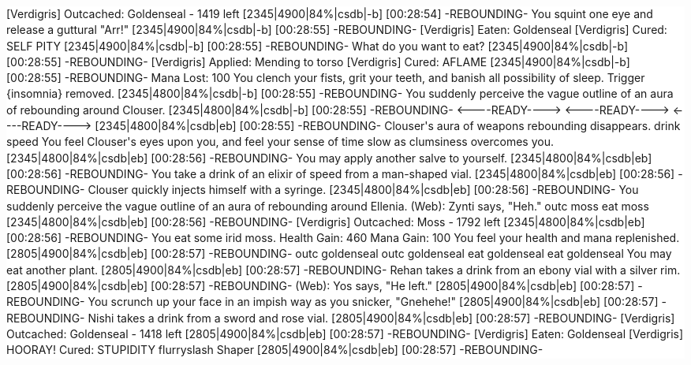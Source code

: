 [Verdigris] Outcached:  Goldenseal  - 1419 left
[2345|4900|84%|csdb|-b] [00:28:54] -REBOUNDING-
You squint one eye and release a guttural "Arr!"
[2345|4900|84%|csdb|-b] [00:28:55] -REBOUNDING-
[Verdigris] Eaten: Goldenseal
[Verdigris] Cured: SELF PITY
[2345|4900|84%|csdb|-b] [00:28:55] -REBOUNDING-
What do you want to eat?
[2345|4900|84%|csdb|-b] [00:28:55] -REBOUNDING-
[Verdigris] Applied: Mending to torso
[Verdigris] Cured: AFLAME
[2345|4900|84%|csdb|-b] [00:28:55] -REBOUNDING-
Mana Lost: 100
You clench your fists, grit your teeth, and banish all possibility of sleep.
Trigger {insomnia} removed.
[2345|4800|84%|csdb|-b] [00:28:55] -REBOUNDING-
You suddenly perceive the vague outline of an aura of rebounding around Clouser.
[2345|4800|84%|csdb|-b] [00:28:55] -REBOUNDING-
<----READY---->
<----READY---->
<----READY---->
[2345|4800|84%|csdb|eb] [00:28:55] -REBOUNDING-
Clouser's aura of weapons rebounding disappears.
drink speed
You feel Clouser's eyes upon you, and feel your sense of time slow as clumsiness overcomes you.
[2345|4800|84%|csdb|eb] [00:28:56] -REBOUNDING-
You may apply another salve to yourself.
[2345|4800|84%|csdb|eb] [00:28:56] -REBOUNDING-
You take a drink of an elixir of speed from a man-shaped vial.
[2345|4800|84%|csdb|eb] [00:28:56] -REBOUNDING-
Clouser quickly injects himself with a syringe.
[2345|4800|84%|csdb|eb] [00:28:56] -REBOUNDING-
You suddenly perceive the vague outline of an aura of rebounding around Ellenia.
(Web): Zynti says, "Heh."
outc moss
eat moss
[2345|4800|84%|csdb|eb] [00:28:56] -REBOUNDING-
[Verdigris] Outcached:  Moss  - 1792 left
[2345|4800|84%|csdb|eb] [00:28:56] -REBOUNDING-
You eat some irid moss.
Health Gain: 460
Mana Gain: 100
You feel your health and mana replenished.
[2805|4900|84%|csdb|eb] [00:28:57] -REBOUNDING-
outc goldenseal
outc goldenseal
eat goldenseal
eat goldenseal
You may eat another plant.
[2805|4900|84%|csdb|eb] [00:28:57] -REBOUNDING-
Rehan takes a drink from an ebony vial with a silver rim.
[2805|4900|84%|csdb|eb] [00:28:57] -REBOUNDING-
(Web): Yos says, "He left."
[2805|4900|84%|csdb|eb] [00:28:57] -REBOUNDING-
You scrunch up your face in an impish way as you snicker, "Gnehehe!"
[2805|4900|84%|csdb|eb] [00:28:57] -REBOUNDING-
Nishi takes a drink from a sword and rose vial.
[2805|4900|84%|csdb|eb] [00:28:57] -REBOUNDING-
[Verdigris] Outcached:  Goldenseal  - 1418 left
[2805|4900|84%|csdb|eb] [00:28:57] -REBOUNDING-
[Verdigris] Eaten: Goldenseal
[Verdigris] HOORAY! Cured: STUPIDITY
flurryslash Shaper
[2805|4900|84%|csdb|eb] [00:28:57] -REBOUNDING-